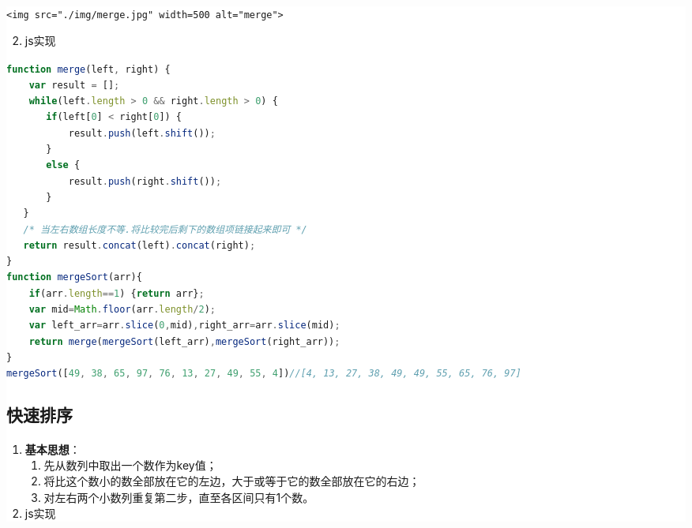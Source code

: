     <img src="./img/merge.jpg" width=500 alt="merge">
2. js实现
```javascript
function merge(left, right) {  
    var result = [];  
    while(left.length > 0 && right.length > 0) {  
       if(left[0] < right[0]) {  
           result.push(left.shift());  
       }  
       else {  
           result.push(right.shift());  
       }  
   }  
   /* 当左右数组长度不等.将比较完后剩下的数组项链接起来即可 */  
   return result.concat(left).concat(right);  
}  
function mergeSort(arr){  
    if(arr.length==1) {return arr};  
    var mid=Math.floor(arr.length/2);  
    var left_arr=arr.slice(0,mid),right_arr=arr.slice(mid);  
    return merge(mergeSort(left_arr),mergeSort(right_arr));  
}
mergeSort([49, 38, 65, 97, 76, 13, 27, 49, 55, 4])//[4, 13, 27, 38, 49, 49, 55, 65, 76, 97]
```

## 快速排序
1. **基本思想**：
    1. 先从数列中取出一个数作为key值；
    2. 将比这个数小的数全部放在它的左边，大于或等于它的数全部放在它的右边；
    3. 对左右两个小数列重复第二步，直至各区间只有1个数。
2. js实现
